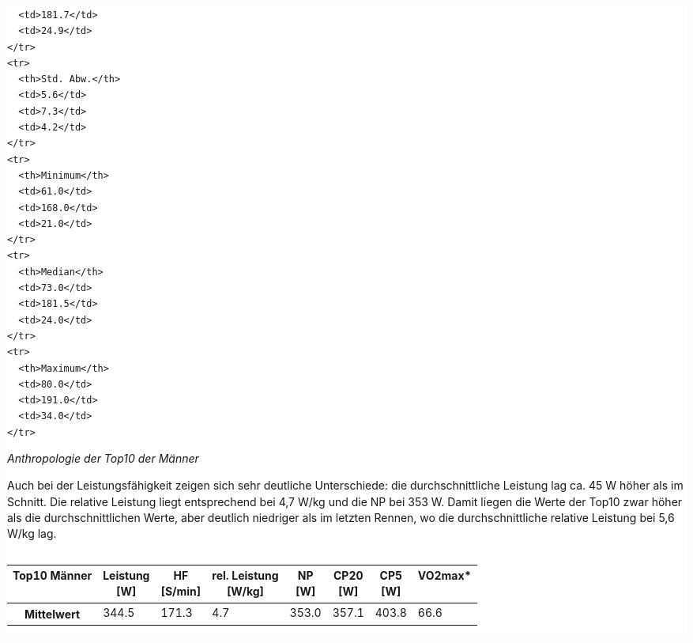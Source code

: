      <td>181.7</td>
      <td>24.9</td>
    </tr>
    <tr>
      <th>Std. Abw.</th>
      <td>5.6</td>
      <td>7.3</td>
      <td>4.2</td>
    </tr>
    <tr>
      <th>Minimum</th>
      <td>61.0</td>
      <td>168.0</td>
      <td>21.0</td>
    </tr>
    <tr>
      <th>Median</th>
      <td>73.0</td>
      <td>181.5</td>
      <td>24.0</td>
    </tr>
    <tr>
      <th>Maximum</th>
      <td>80.0</td>
      <td>191.0</td>
      <td>34.0</td>
    </tr>
  </tbody>
</table>
</div>

*Anthropologie der Top10 der Männer*

Auch bei der Leistungsfähigkeit zeigen sich sehr deutliche Unterschiede: die durchschnittliche Leistung lag ca. 45 W höher als im Schnitt. Die relative Leistung liegt entsprechend bei 4,7 W/kg und die NP bei 353 W. Damit liegen die Werte der Top10 zwar höher als die durchschnittlichen Werte, aber deutlich niedriger als im letzten Rennen, wo die durchschnittliche relative Leistung bei 5,6 W/kg lag.

<div style="overflow-x: auto">
<table>
  <thead>
    <tr>
      <th>Top10 Männer</th>
      <th>Leistung<br>[W]</th>
      <th>HF<br>[S/min]</th>
      <th>rel. Leistung<br>[W/kg]</th>
      <th>NP<br>[W]</th>
      <th>CP20<br>[W]</th>
      <th>CP5<br>[W]</th>
      <th>VO2max*<br></th>
    </tr>
  </thead>
  <tbody>
    <tr>
      <th>Mittelwert</th>
      <td>344.5</td>
      <td>171.3</td>
      <td>4.7</td>
      <td>353.0</td>
      <td>357.1</td>
      <td>403.8</td>
      <td>66.6</td>
    </tr>
    <tr>